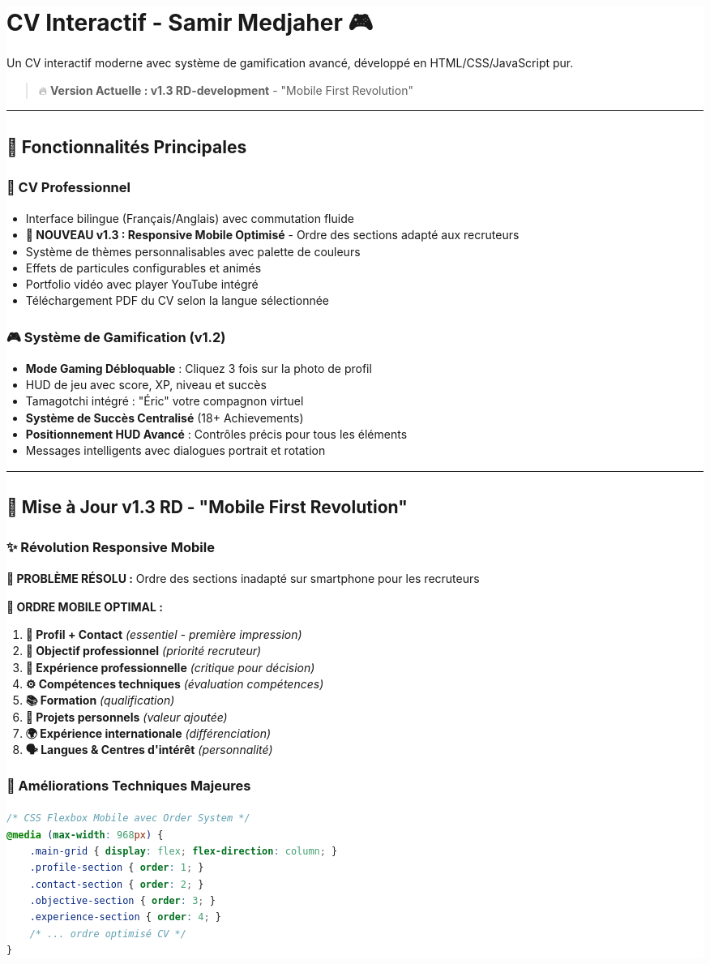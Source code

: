 # CV Interactif - Samir Medjaher 🎮
Un CV interactif moderne avec système de gamification avancé, développé en HTML/CSS/JavaScript pur.

> 🔥 **Version Actuelle : v1.3 RD-development** - "Mobile First Revolution"

---

## 🌟 Fonctionnalités Principales

### 💼 CV Professionnel
- Interface bilingue (Français/Anglais) avec commutation fluide
- **🎯 NOUVEAU v1.3 : Responsive Mobile Optimisé** - Ordre des sections adapté aux recruteurs
- Système de thèmes personnalisables avec palette de couleurs
- Effets de particules configurables et animés
- Portfolio vidéo avec player YouTube intégré
- Téléchargement PDF du CV selon la langue sélectionnée

### 🎮 Système de Gamification (v1.2)
- **Mode Gaming Débloquable** : Cliquez 3 fois sur la photo de profil
- HUD de jeu avec score, XP, niveau et succès
- Tamagotchi intégré : "Éric" votre compagnon virtuel
- **Système de Succès Centralisé** (18+ Achievements)
- **Positionnement HUD Avancé** : Contrôles précis pour tous les éléments
- Messages intelligents avec dialogues portrait et rotation

---

## 🚀 Mise à Jour v1.3 RD - "Mobile First Revolution"

### ✨ Révolution Responsive Mobile
**🎯 PROBLÈME RÉSOLU :** Ordre des sections inadapté sur smartphone pour les recruteurs

**📱 ORDRE MOBILE OPTIMAL :**
1. **👤 Profil + Contact** *(essentiel - première impression)*
2. **🎯 Objectif professionnel** *(priorité recruteur)*
3. **💼 Expérience professionnelle** *(critique pour décision)*
4. **⚙️ Compétences techniques** *(évaluation compétences)*
5. **📚 Formation** *(qualification)*
6. **🚀 Projets personnels** *(valeur ajoutée)*
7. **🌍 Expérience internationale** *(différenciation)*
8. **🗣️ Langues & Centres d'intérêt** *(personnalité)*

### 🔧 Améliorations Techniques Majeures
```css
/* CSS Flexbox Mobile avec Order System */
@media (max-width: 968px) {
    .main-grid { display: flex; flex-direction: column; }
    .profile-section { order: 1; }
    .contact-section { order: 2; }
    .objective-section { order: 3; }
    .experience-section { order: 4; }
    /* ... ordre optimisé CV */
}
```
